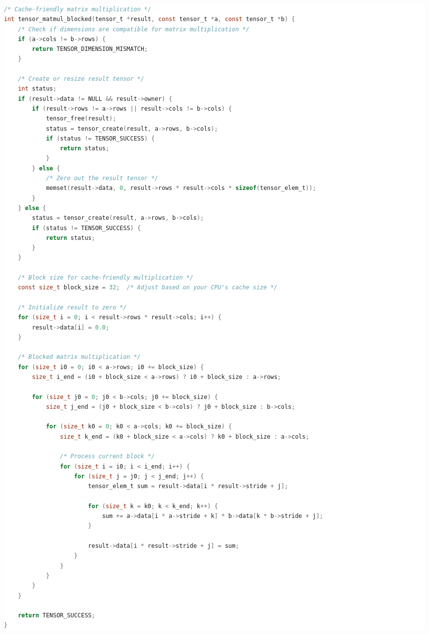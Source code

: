```c
/* Cache-friendly matrix multiplication */
int tensor_matmul_blocked(tensor_t *result, const tensor_t *a, const tensor_t *b) {
    /* Check if dimensions are compatible for matrix multiplication */
    if (a->cols != b->rows) {
        return TENSOR_DIMENSION_MISMATCH;
    }
    
    /* Create or resize result tensor */
    int status;
    if (result->data != NULL && result->owner) {
        if (result->rows != a->rows || result->cols != b->cols) {
            tensor_free(result);
            status = tensor_create(result, a->rows, b->cols);
            if (status != TENSOR_SUCCESS) {
                return status;
            }
        } else {
            /* Zero out the result tensor */
            memset(result->data, 0, result->rows * result->cols * sizeof(tensor_elem_t));
        }
    } else {
        status = tensor_create(result, a->rows, b->cols);
        if (status != TENSOR_SUCCESS) {
            return status;
        }
    }
    
    /* Block size for cache-friendly multiplication */
    const size_t block_size = 32;  /* Adjust based on your CPU's cache size */
    
    /* Initialize result to zero */
    for (size_t i = 0; i < result->rows * result->cols; i++) {
        result->data[i] = 0.0;
    }
    
    /* Blocked matrix multiplication */
    for (size_t i0 = 0; i0 < a->rows; i0 += block_size) {
        size_t i_end = (i0 + block_size < a->rows) ? i0 + block_size : a->rows;
        
        for (size_t j0 = 0; j0 < b->cols; j0 += block_size) {
            size_t j_end = (j0 + block_size < b->cols) ? j0 + block_size : b->cols;
            
            for (size_t k0 = 0; k0 < a->cols; k0 += block_size) {
                size_t k_end = (k0 + block_size < a->cols) ? k0 + block_size : a->cols;
                
                /* Process current block */
                for (size_t i = i0; i < i_end; i++) {
                    for (size_t j = j0; j < j_end; j++) {
                        tensor_elem_t sum = result->data[i * result->stride + j];
                        
                        for (size_t k = k0; k < k_end; k++) {
                            sum += a->data[i * a->stride + k] * b->data[k * b->stride + j];
                        }
                        
                        result->data[i * result->stride + j] = sum;
                    }
                }
            }
        }
    }
    
    return TENSOR_SUCCESS;
}
```